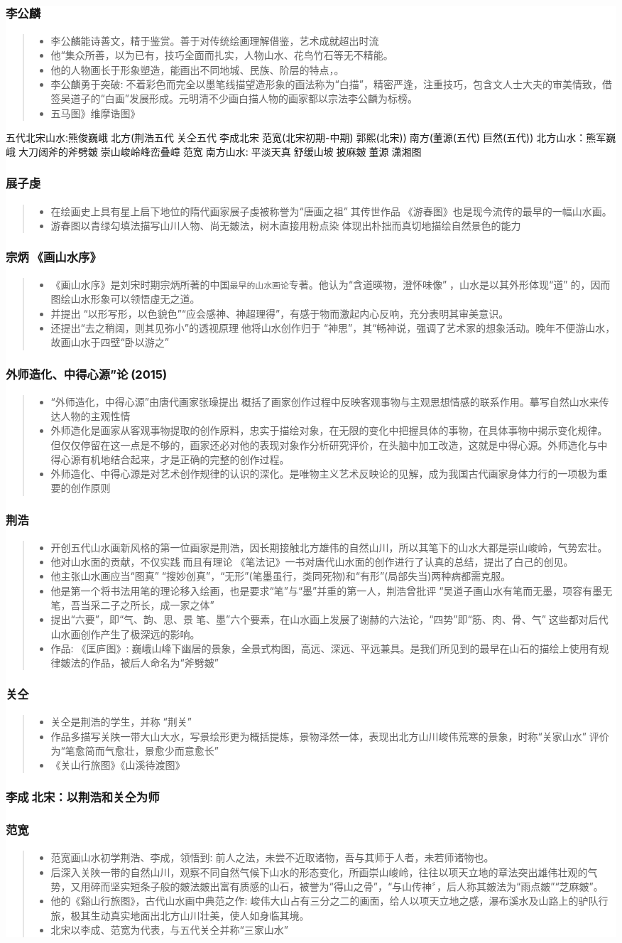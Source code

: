 ### 李公麟
> - 李公麟能诗善文，精于鉴赏。善于对传统绘画理解借鉴，艺术成就超出时流
> - 他“集众所善，以为已有，技巧全面而扎实，人物山水、花鸟竹石等无不精能。
> - 他的人物画长于形象塑造，能画出不同地城、民族、阶层的特点，。
> - 李公麟勇于突破: 不着彩色而完全以墨笔线描望造形象的画法称为“白描”，精密严逢，注重技巧，包含文人士大夫的审美情致，借签吴道子的“白画”发展形成。元明清不少画白描人物的画家都以宗法李公麟为标榜。
> - 五马图》维摩诰图》

五代北宋山水:熊俊巍峨 北方(荆浩五代 关仝五代 李成北宋 范宽(北宋初期-中期) 郭熙(北宋)) 南方(董源(五代) 巨然(五代))
北方山水：熊军巍峨 大刀阔斧的斧劈皴 崇山峻岭峰峦叠嶂 范宽
南方山水: 平淡天真 舒缓山坡 披麻皴 董源 潇湘图

### 展子虔
> - 在绘画史上具有星上启下地位的隋代画家展子虔被称誉为“唐画之祖” 其传世作品 《游春图》也是现今流传的最早的一幅山水画。
> - 游春图以青绿勾填法描写山川人物、尚无皴法，树木直接用粉点染 体现出朴拙而真切地描绘自然景色的能力

### 宗炳 《画山水序》
> - 《画山水序》是刘宋时期宗炳所著的中国`最早的山水画论`专著。他认为“含道暎物，澄怀味像” ，山水是以其外形体现“道” 的，因而图绘山水形象可以领悟虛无之道。
> - 并提出 “以形写形，以色貌色”“应会感神、神超理得”，有感于物而激起内心反响，充分表明其审美意识。
> - 还提出“去之稍阔，则其见弥小”的透视原理 他将山水创作归于 “神思”，其“畅神说，强调了艺术家的想象活动。晚年不便游山水，故画山水于四壁“卧以游之”

### 外师造化、中得心源”论 (2015)
> - “外师造化，中得心源”由唐代画家张璪提出 概括了画家创作过程中反映客观事物与主观思想情感的联系作用。摹写自然山水来传达人物的主观性情
> - 外师造化是画家从客观事物提取的创作原料，忠实于描绘对象，在无限的变化中把握具体的事物，在具体事物中揭示变化规律。但仅仅停留在这一点是不够的，画家还必对他的表现对象作分析研究评价，在头脑中加工改造，这就是中得心源。外师造化与中得心源有机地结合起来，才是正确的完整的创作过程。
> - 外师造化、中得心源是对艺术创作规律的认识的深化。是唯物主义艺术反映论的见解，成为我国古代画家身体力行的一项极为重要的创作原则

### 荆浩
> - 开创五代山水画新风格的第一位画家是荆浩，因长期接触北方雄伟的自然山川，所以其笔下的山水大都是崇山峻岭，气势宏壮。
> - 他对山水面的贡献，不仅实践 而且有理论 《笔法记》一书对唐代山水面的创作进行了认真的总结，提出了白己的创见。
> - 他主张山水画应当“图真” “搜妙创真”，“无形”(笔墨虽行，类同死物)和“有形”(局部失当)两种病都需克服。
> - 他是第一个将书法用笔的理论移入绘画，也是要求“笔”与“墨”并重的第一人，荆浩曾批评 “吴道子画山水有笔而无墨，项容有墨无笔，吾当采二子之所长，成一家之体”
> - 提出“六要”，即“气、韵、思、景 笔、墨”六个要素，在山水画上发展了谢赫的六法论，“四势”即“筋、肉、骨、气” 这些都对后代山水画创作产生了极深远的影响。
> - 作品: 《匡庐图》: 巍峨山峰下幽居的景象，全景式构图，高远、深远、平远兼具。是我们所见到的最早在山石的描绘上使用有规律皴法的作品，被后人命名为“斧劈皴”

### 关仝 
> - 关仝是荆浩的学生，并称 “荆关”
> - 作品多描写关陕一带大山大水，写景绘形更为概括提炼，景物泽然一体，表现出北方山川峻伟荒寒的景象，时称“关家山水” 评价为“笔愈简而气愈壮，景愈少而意愈长”
> - 《关山行旅图》《山溪待渡图》

### 李成 北宋：以荆浩和关仝为师

### 范宽
> - 范宽画山水初学荆浩、李成，领悟到: 前人之法，未尝不近取诸物，吾与其师于人者，未若师诸物也。
> - 后深入关陕一带的自然山川，观察不同自然气候下山水的形态变化，所画崇山峻岭，往往以项天立地的章法突出雄伟壮观的气势，又用碎而坚实短条子般的皴法皴出富有质感的山石，被誉为“得山之骨”，“与山传神〞，后人称其皴法为“雨点皴”“芝麻皴”。
> - 他的《谿山行旅图》，古代山水画中典范之作: 峻伟大山占有三分之二的画面，给人以项天立地之感，瀑布溪水及山路上的驴队行旅，极其生动真实地面出北方山川壮美，使人如身临其境。
> - 北宋以李成、范宽为代表，与五代关仝并称“三家山水”
